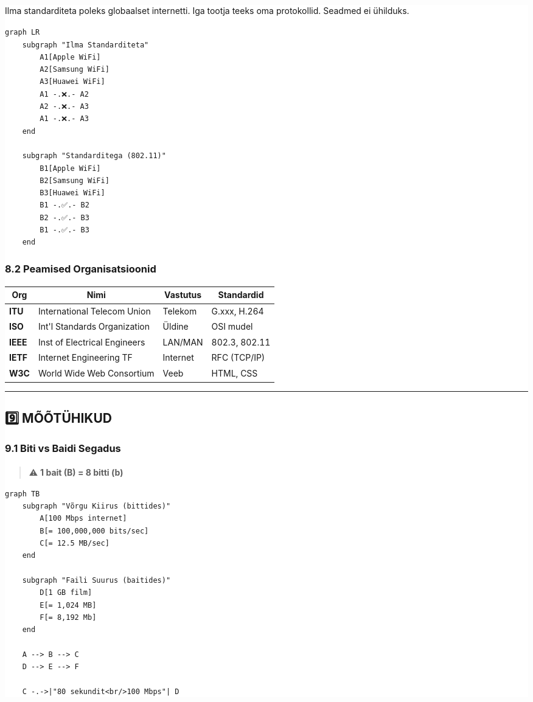 Ilma standarditeta poleks globaalset internetti. Iga tootja teeks oma protokollid. Seadmed ei ühilduks.

```mermaid
graph LR
    subgraph "Ilma Standarditeta"
        A1[Apple WiFi]
        A2[Samsung WiFi]
        A3[Huawei WiFi]
        A1 -.❌.- A2
        A2 -.❌.- A3
        A1 -.❌.- A3
    end
    
    subgraph "Standarditega (802.11)"
        B1[Apple WiFi]
        B2[Samsung WiFi]
        B3[Huawei WiFi]
        B1 -.✅.- B2
        B2 -.✅.- B3
        B1 -.✅.- B3
    end
```

### 8.2 Peamised Organisatsioonid

| Org | Nimi | Vastutus | Standardid |
|-----|------|----------|------------|
| **ITU** | International Telecom Union | Telekom | G.xxx, H.264 |
| **ISO** | Int'l Standards Organization | Üldine | OSI mudel |
| **IEEE** | Inst of Electrical Engineers | LAN/MAN | 802.3, 802.11 |
| **IETF** | Internet Engineering TF | Internet | RFC (TCP/IP) |
| **W3C** | World Wide Web Consortium | Veeb | HTML, CSS |

---

## 9️⃣ MÕÕTÜHIKUD

### 9.1 Biti vs Baidi Segadus

> ⚠️ **1 bait (B) = 8 bitti (b)**

```mermaid
graph TB
    subgraph "Võrgu Kiirus (bittides)"
        A[100 Mbps internet]
        B[= 100,000,000 bits/sec]
        C[= 12.5 MB/sec]
    end
    
    subgraph "Faili Suurus (baitides)"
        D[1 GB film]
        E[= 1,024 MB]
        F[= 8,192 Mb]
    end
    
    A --> B --> C
    D --> E --> F
    
    C -.->|"80 sekundit<br/>100 Mbps"| D
```
